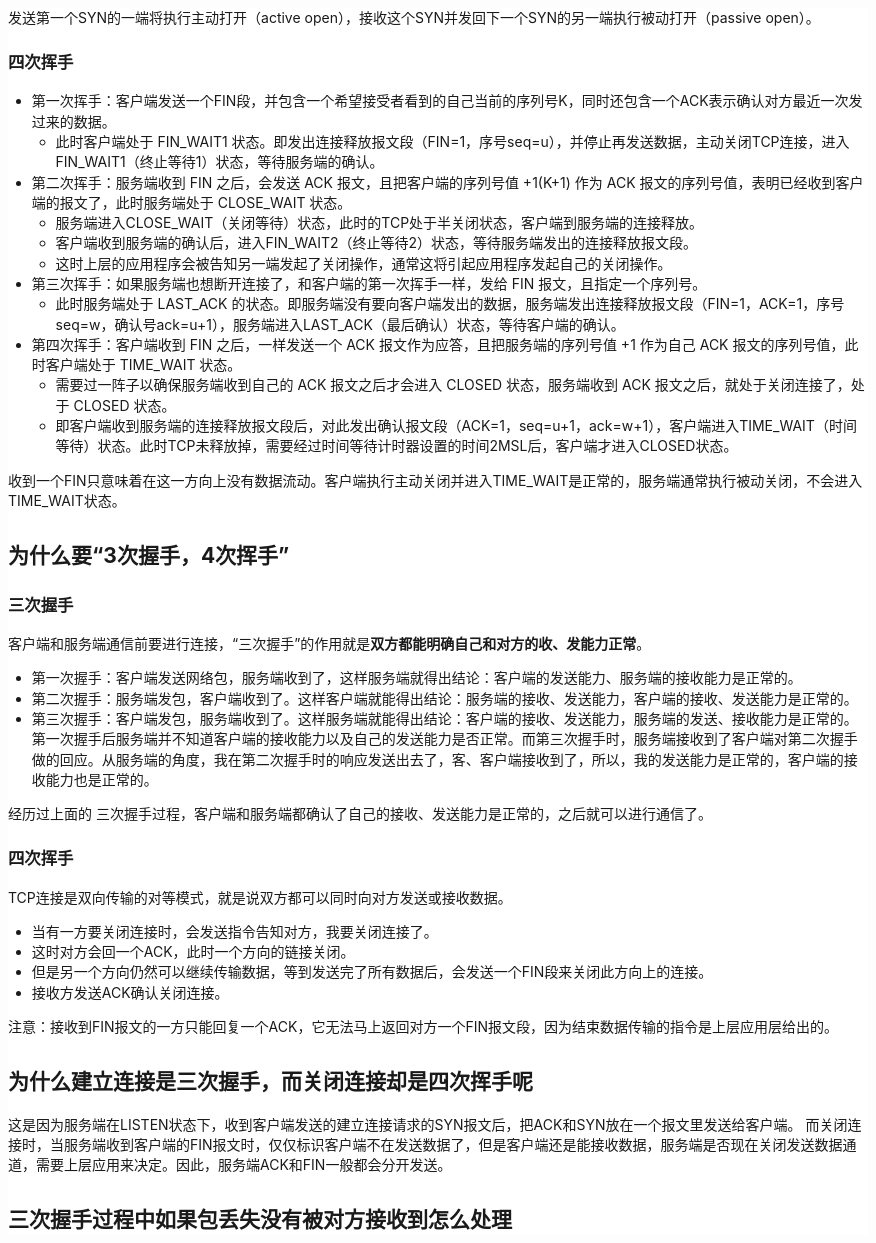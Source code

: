 发送第一个SYN的一端将执行主动打开（active open），接收这个SYN并发回下一个SYN的另一端执行被动打开（passive open）。

### 四次挥手

- 第一次挥手：客户端发送一个FIN段，并包含一个希望接受者看到的自己当前的序列号K，同时还包含一个ACK表示确认对方最近一次发过来的数据。
  - 此时客户端处于 FIN_WAIT1 状态。即发出连接释放报文段（FIN=1，序号seq=u），并停止再发送数据，主动关闭TCP连接，进入FIN_WAIT1（终止等待1）状态，等待服务端的确认。
- 第二次挥手：服务端收到 FIN 之后，会发送 ACK 报文，且把客户端的序列号值 +1(K+1) 作为 ACK 报文的序列号值，表明已经收到客户端的报文了，此时服务端处于 CLOSE_WAIT 状态。
  - 服务端进入CLOSE_WAIT（关闭等待）状态，此时的TCP处于半关闭状态，客户端到服务端的连接释放。
  - 客户端收到服务端的确认后，进入FIN_WAIT2（终止等待2）状态，等待服务端发出的连接释放报文段。
  - 这时上层的应用程序会被告知另一端发起了关闭操作，通常这将引起应用程序发起自己的关闭操作。
- 第三次挥手：如果服务端也想断开连接了，和客户端的第一次挥手一样，发给 FIN 报文，且指定一个序列号。
  - 此时服务端处于 LAST_ACK 的状态。即服务端没有要向客户端发出的数据，服务端发出连接释放报文段（FIN=1，ACK=1，序号seq=w，确认号ack=u+1），服务端进入LAST_ACK（最后确认）状态，等待客户端的确认。
- 第四次挥手：客户端收到 FIN 之后，一样发送一个 ACK 报文作为应答，且把服务端的序列号值 +1 作为自己 ACK 报文的序列号值，此时客户端处于 TIME_WAIT 状态。
  - 需要过一阵子以确保服务端收到自己的 ACK 报文之后才会进入 CLOSED 状态，服务端收到 ACK 报文之后，就处于关闭连接了，处于 CLOSED 状态。
  - 即客户端收到服务端的连接释放报文段后，对此发出确认报文段（ACK=1，seq=u+1，ack=w+1），客户端进入TIME_WAIT（时间等待）状态。此时TCP未释放掉，需要经过时间等待计时器设置的时间2MSL后，客户端才进入CLOSED状态。

收到一个FIN只意味着在这一方向上没有数据流动。客户端执行主动关闭并进入TIME_WAIT是正常的，服务端通常执行被动关闭，不会进入TIME_WAIT状态。

## 为什么要“3次握手，4次挥手”

### 三次握手

客户端和服务端通信前要进行连接，“三次握手”的作用就是**双方都能明确自己和对方的收、发能力正常**。

- 第一次握手：客户端发送网络包，服务端收到了，这样服务端就得出结论：客户端的发送能力、服务端的接收能力是正常的。
- 第二次握手：服务端发包，客户端收到了。这样客户端就能得出结论：服务端的接收、发送能力，客户端的接收、发送能力是正常的。
- 第三次握手：客户端发包，服务端收到了。这样服务端就能得出结论：客户端的接收、发送能力，服务端的发送、接收能力是正常的。第一次握手后服务端并不知道客户端的接收能力以及自己的发送能力是否正常。而第三次握手时，服务端接收到了客户端对第二次握手做的回应。从服务端的角度，我在第二次握手时的响应发送出去了，客、客户端接收到了，所以，我的发送能力是正常的，客户端的接收能力也是正常的。

经历过上面的 三次握手过程，客户端和服务端都确认了自己的接收、发送能力是正常的，之后就可以进行通信了。

### 四次挥手

TCP连接是双向传输的对等模式，就是说双方都可以同时向对方发送或接收数据。

- 当有一方要关闭连接时，会发送指令告知对方，我要关闭连接了。
- 这时对方会回一个ACK，此时一个方向的链接关闭。
- 但是另一个方向仍然可以继续传输数据，等到发送完了所有数据后，会发送一个FIN段来关闭此方向上的连接。
- 接收方发送ACK确认关闭连接。

注意：接收到FIN报文的一方只能回复一个ACK，它无法马上返回对方一个FIN报文段，因为结束数据传输的指令是上层应用层给出的。

## 为什么建立连接是三次握手，而关闭连接却是四次挥手呢

这是因为服务端在LISTEN状态下，收到客户端发送的建立连接请求的SYN报文后，把ACK和SYN放在一个报文里发送给客户端。
而关闭连接时，当服务端收到客户端的FIN报文时，仅仅标识客户端不在发送数据了，但是客户端还是能接收数据，服务端是否现在关闭发送数据通道，需要上层应用来决定。因此，服务端ACK和FIN一般都会分开发送。

## 三次握手过程中如果包丢失没有被对方接收到怎么处理
